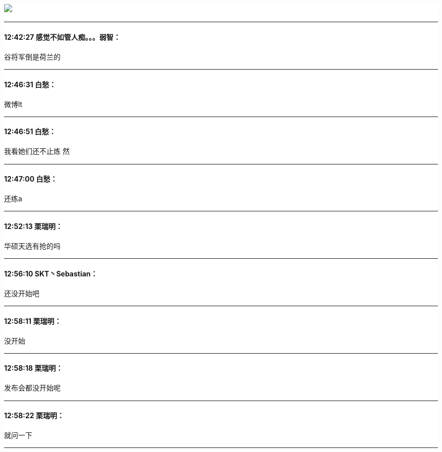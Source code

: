 ![](http://gchat.qpic.cn/gchatpic_new/963274297/614391357-2653561143-E33F4E9F6553E7A605ED3232BC0120C1/0?term=2")

*****

#### 12:42:27  感觉不如管人痴。。。弱智：

谷将军倒是荷兰的

*****

#### 12:46:31  白愁：

微博lt

*****

#### 12:46:51  白愁：

我看她们还不止炼 然

*****

#### 12:47:00  白愁：

还练a

*****

#### 12:52:13  栗瑞明：

华硕天选有抢的吗

*****

#### 12:56:10  SKT丶Sebastian：

还没开始吧

*****

#### 12:58:11  栗瑞明：

没开始

*****

#### 12:58:18  栗瑞明：

发布会都没开始呢

*****

#### 12:58:22  栗瑞明：

就问一下

*****
